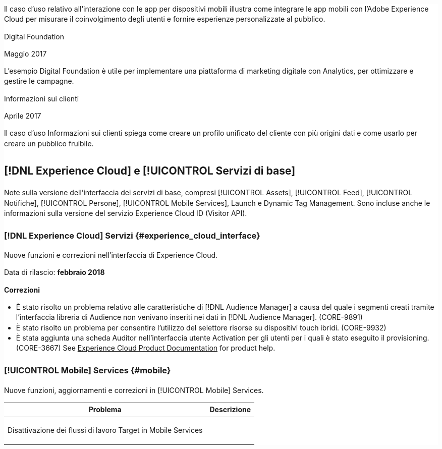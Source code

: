    <td colname="col2"> <p> Il caso d’uso relativo all’interazione con le app per dispositivi mobili illustra come integrare le app mobili con l’Adobe Experience Cloud per misurare il coinvolgimento degli utenti e fornire esperienze personalizzate al pubblico. </p> </td> 
  </tr> 
  <tr> 
   <td colname="col1"> <p>Digital Foundation </p> </td> 
   <td colname="col02"> <p>Maggio 2017 </p> </td> 
   <td colname="col2"> <p> L’esempio Digital Foundation è utile per implementare una piattaforma di marketing digitale con Analytics, per ottimizzare e gestire le campagne. </p> </td> 
  </tr> 
  <tr> 
   <td colname="col1"> <p>Informazioni sui clienti </p> </td> 
   <td colname="col02"> <p>Aprile 2017 </p> </td> 
   <td colname="col2"> <p> Il caso d’uso Informazioni sui clienti spiega come creare un profilo unificato del cliente con più origini dati e come usarlo per creare un pubblico fruibile. </p> </td> 
  </tr> 
 </tbody> 
</table>

## [!DNL Experience Cloud] e [!UICONTROL Servizi di base]

Note sulla versione dell’interfaccia dei servizi di base, compresi [!UICONTROL Assets], [!UICONTROL Feed], [!UICONTROL Notifiche], [!UICONTROL Persone], [!UICONTROL Mobile Services], Launch e Dynamic Tag Management. Sono incluse anche le informazioni sulla versione del servizio Experience Cloud ID (Visitor API).

### [!DNL Experience Cloud] Servizi {#experience_cloud_interface}

Nuove funzioni e correzioni nell’interfaccia di Experience Cloud.

Data di rilascio: **febbraio 2018**

**Correzioni**

* È stato risolto un problema relativo alle caratteristiche di [!DNL Audience Manager] a causa del quale i segmenti creati tramite l’interfaccia libreria di Audience non venivano inseriti nei dati in [!DNL Audience Manager]. (CORE-9891)
* È stato risolto un problema per consentire l’utilizzo del selettore risorse su dispositivi touch ibridi. (CORE-9932)
* È stata aggiunta una scheda Auditor nell’interfaccia utente Activation per gli utenti per i quali è stato eseguito il provisioning. (CORE-3667)
See [Experience Cloud Product Documentation](https://docs.adobe.com/content/help/it-IT/core-services/interface/about-core-services/core-services-landing.html) for product help.

### [!UICONTROL Mobile] Services {#mobile}

Nuove funzioni, aggiornamenti e correzioni in [!UICONTROL Mobile] Services.

<table id="table_519893D8565A4D489CB13D5EAF1E9325"> 
 <thead> 
  <tr> 
   <th colname="col1" class="entry"> Problema </th> 
   <th colname="col2" class="entry"> Descrizione </th> 
  </tr> 
 </thead>
 <tbody> 
  <tr> 
   <td colname="col1"> <p>Disattivazione dei flussi di lavoro <span class="wintitle"> Target </span> in <span class="uicontrol"> Mobile </span> Services </p> </td> 